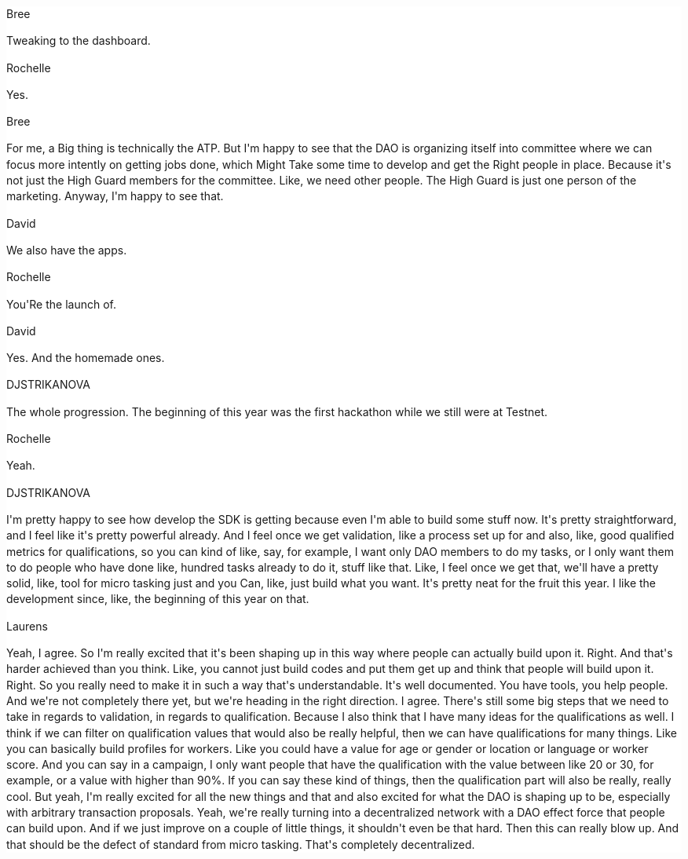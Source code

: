 Bree

Tweaking to the dashboard.

Rochelle

Yes.

Bree

For me, a Big thing is technically the ATP. But I'm happy to see that the DAO is organizing itself into committee where we can focus more intently on getting jobs done, which Might Take some time to develop and get the Right people in place. Because it's not just the High Guard members for the committee. Like, we need other people. The High Guard is just one person of the marketing. Anyway, I'm happy to see that.

David

We also have the apps.

Rochelle

You'Re the launch of.

David

Yes. And the homemade ones.

DJSTRIKANOVA

The whole progression. The beginning of this year was the first hackathon while we still were at Testnet.

Rochelle

Yeah.

DJSTRIKANOVA

I'm pretty happy to see how develop the SDK is getting because even I'm able to build some stuff now. It's pretty straightforward, and I feel like it's pretty powerful already. And I feel once we get validation, like a process set up for and also, like, good qualified metrics for qualifications, so you can kind of like, say, for example, I want only DAO members to do my tasks, or I only want them to do people who have done like, hundred tasks already to do it, stuff like that. Like, I feel once we get that, we'll have a pretty solid, like, tool for micro tasking just and you Can, like, just build what you want. It's pretty neat for the fruit this year. I like the development since, like, the beginning of this year on that.

Laurens

Yeah, I agree. So I'm really excited that it's been shaping up in this way where people can actually build upon it. Right. And that's harder achieved than you think. Like, you cannot just build codes and put them get up and think that people will build upon it. Right. So you really need to make it in such a way that's understandable. It's well documented. You have tools, you help people. And we're not completely there yet, but we're heading in the right direction. I agree. There's still some big steps that we need to take in regards to validation, in regards to qualification. Because I also think that I have many ideas for the qualifications as well. I think if we can filter on qualification values that would also be really helpful, then we can have qualifications for many things. Like you can basically build profiles for workers. Like you could have a value for age or gender or location or language or worker score. And you can say in a campaign, I only want people that have the qualification with the value between like 20 or 30, for example, or a value with higher than 90%. If you can say these kind of things, then the qualification part will also be really, really cool. But yeah, I'm really excited for all the new things and that and also excited for what the DAO is shaping up to be, especially with arbitrary transaction proposals. Yeah, we're really turning into a decentralized network with a DAO effect force that people can build upon. And if we just improve on a couple of little things, it shouldn't even be that hard. Then this can really blow up. And that should be the defect of standard from micro tasking. That's completely decentralized.
